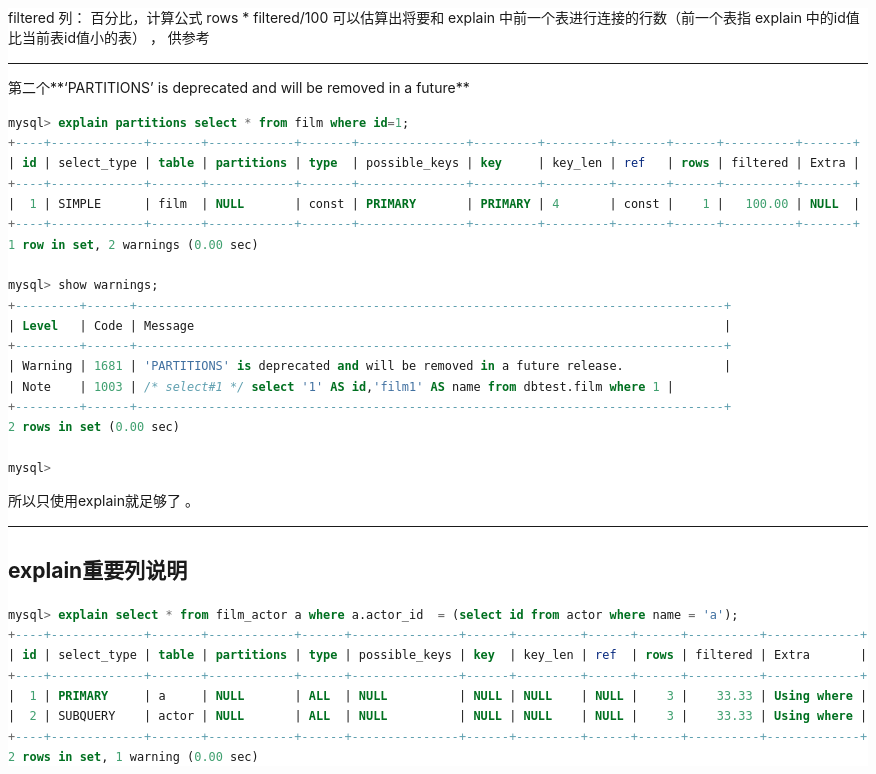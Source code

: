 filtered 列： 百分比，计算公式 rows \* filtered/100 可以估算出将要和 explain 中前一个表进行连接的行数（前一个表指 explain 中的id值比当前表id值小的表） ， 供参考

------------------------------------------------------------------------

第二个\*\*‘PARTITIONS’ is deprecated and will be removed in a future\*\*

``` sql
mysql> explain partitions select * from film where id=1;
+----+-------------+-------+------------+-------+---------------+---------+---------+-------+------+----------+-------+
| id | select_type | table | partitions | type  | possible_keys | key     | key_len | ref   | rows | filtered | Extra |
+----+-------------+-------+------------+-------+---------------+---------+---------+-------+------+----------+-------+
|  1 | SIMPLE      | film  | NULL       | const | PRIMARY       | PRIMARY | 4       | const |    1 |   100.00 | NULL  |
+----+-------------+-------+------------+-------+---------------+---------+---------+-------+------+----------+-------+
1 row in set, 2 warnings (0.00 sec)

mysql> show warnings;
+---------+------+----------------------------------------------------------------------------------+
| Level   | Code | Message                                                                          |
+---------+------+----------------------------------------------------------------------------------+
| Warning | 1681 | 'PARTITIONS' is deprecated and will be removed in a future release.              |
| Note    | 1003 | /* select#1 */ select '1' AS id,'film1' AS name from dbtest.film where 1 |
+---------+------+----------------------------------------------------------------------------------+
2 rows in set (0.00 sec)

mysql> 
```

所以只使用explain就足够了 。

------------------------------------------------------------------------

## **explain重要列说明**

``` sql
mysql> explain select * from film_actor a where a.actor_id  = (select id from actor where name = 'a');
+----+-------------+-------+------------+------+---------------+------+---------+------+------+----------+-------------+
| id | select_type | table | partitions | type | possible_keys | key  | key_len | ref  | rows | filtered | Extra       |
+----+-------------+-------+------------+------+---------------+------+---------+------+------+----------+-------------+
|  1 | PRIMARY     | a     | NULL       | ALL  | NULL          | NULL | NULL    | NULL |    3 |    33.33 | Using where |
|  2 | SUBQUERY    | actor | NULL       | ALL  | NULL          | NULL | NULL    | NULL |    3 |    33.33 | Using where |
+----+-------------+-------+------------+------+---------------+------+---------+------+------+----------+-------------+
2 rows in set, 1 warning (0.00 sec)
```
